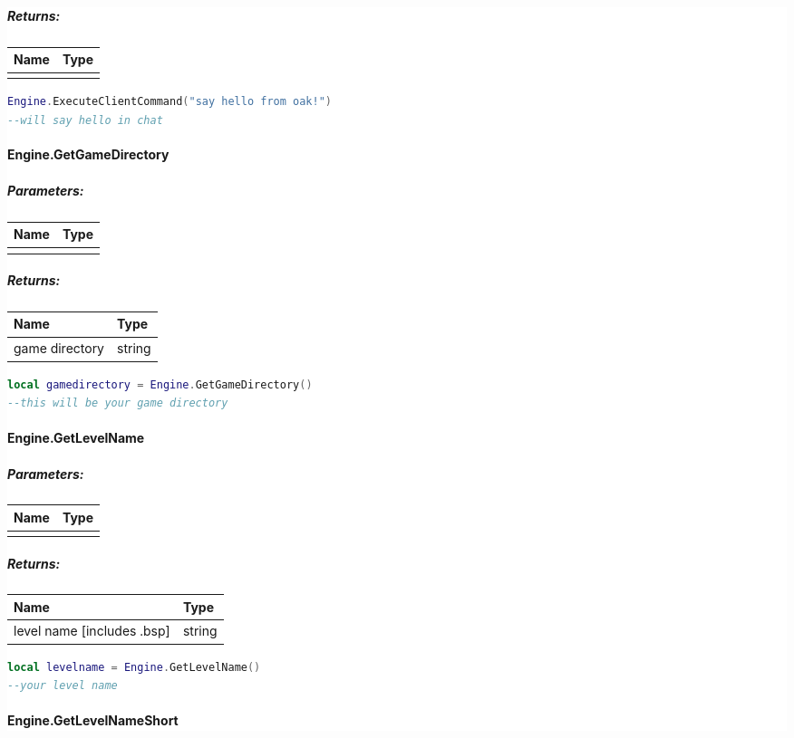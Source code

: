 ##### Returns:

| Name | Type | 
| :--- | :--- |
| | |

```lua
Engine.ExecuteClientCommand("say hello from oak!")
--will say hello in chat
```

#### Engine.GetGameDirectory


##### Parameters:

| Name | Type |
| :--- | :--- |
| | |

##### Returns:

| Name | Type |
| :--- | :--- | 
| game directory | string |


```lua
local gamedirectory = Engine.GetGameDirectory()
--this will be your game directory
```

#### Engine.GetLevelName


##### Parameters:

| Name | Type |
| :--- | :--- |
| | |

##### Returns:

| Name | Type |
| :--- | :--- | 
| level name [includes .bsp] | string |


```lua
local levelname = Engine.GetLevelName()
--your level name
```

#### Engine.GetLevelNameShort

